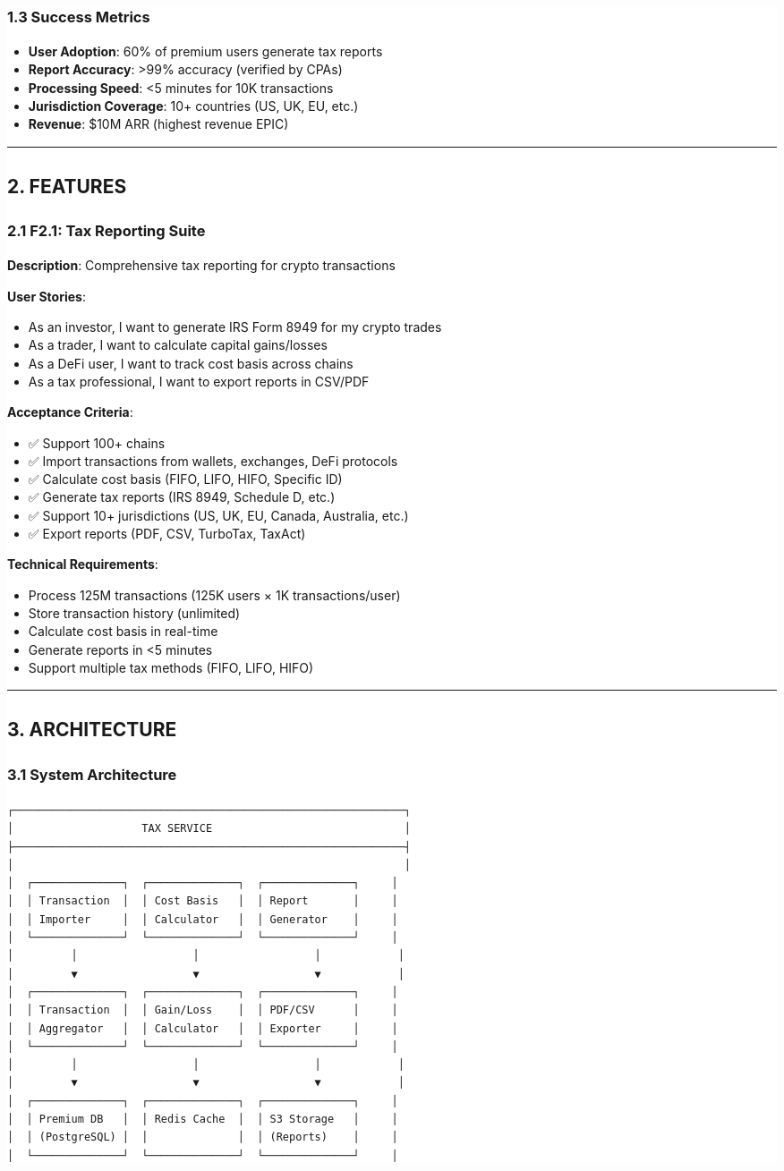 ### 1.3 Success Metrics

- **User Adoption**: 60% of premium users generate tax reports
- **Report Accuracy**: >99% accuracy (verified by CPAs)
- **Processing Speed**: <5 minutes for 10K transactions
- **Jurisdiction Coverage**: 10+ countries (US, UK, EU, etc.)
- **Revenue**: $10M ARR (highest revenue EPIC)

---

## 2. FEATURES

### 2.1 F2.1: Tax Reporting Suite

**Description**: Comprehensive tax reporting for crypto transactions

**User Stories**:
- As an investor, I want to generate IRS Form 8949 for my crypto trades
- As a trader, I want to calculate capital gains/losses
- As a DeFi user, I want to track cost basis across chains
- As a tax professional, I want to export reports in CSV/PDF

**Acceptance Criteria**:
- ✅ Support 100+ chains
- ✅ Import transactions from wallets, exchanges, DeFi protocols
- ✅ Calculate cost basis (FIFO, LIFO, HIFO, Specific ID)
- ✅ Generate tax reports (IRS 8949, Schedule D, etc.)
- ✅ Support 10+ jurisdictions (US, UK, EU, Canada, Australia, etc.)
- ✅ Export reports (PDF, CSV, TurboTax, TaxAct)

**Technical Requirements**:
- Process 125M transactions (125K users × 1K transactions/user)
- Store transaction history (unlimited)
- Calculate cost basis in real-time
- Generate reports in <5 minutes
- Support multiple tax methods (FIFO, LIFO, HIFO)

---

## 3. ARCHITECTURE

### 3.1 System Architecture

```
┌─────────────────────────────────────────────────────────────┐
│                    TAX SERVICE                              │
├─────────────────────────────────────────────────────────────┤
│                                                             │
│  ┌──────────────┐  ┌──────────────┐  ┌──────────────┐     │
│  │ Transaction  │  │ Cost Basis   │  │ Report       │     │
│  │ Importer     │  │ Calculator   │  │ Generator    │     │
│  └──────────────┘  └──────────────┘  └──────────────┘     │
│         │                  │                  │            │
│         ▼                  ▼                  ▼            │
│  ┌──────────────┐  ┌──────────────┐  ┌──────────────┐     │
│  │ Transaction  │  │ Gain/Loss    │  │ PDF/CSV      │     │
│  │ Aggregator   │  │ Calculator   │  │ Exporter     │     │
│  └──────────────┘  └──────────────┘  └──────────────┘     │
│         │                  │                  │            │
│         ▼                  ▼                  ▼            │
│  ┌──────────────┐  ┌──────────────┐  ┌──────────────┐     │
│  │ Premium DB   │  │ Redis Cache  │  │ S3 Storage   │     │
│  │ (PostgreSQL) │  │              │  │ (Reports)    │     │
│  └──────────────┘  └──────────────┘  └──────────────┘     │
```
